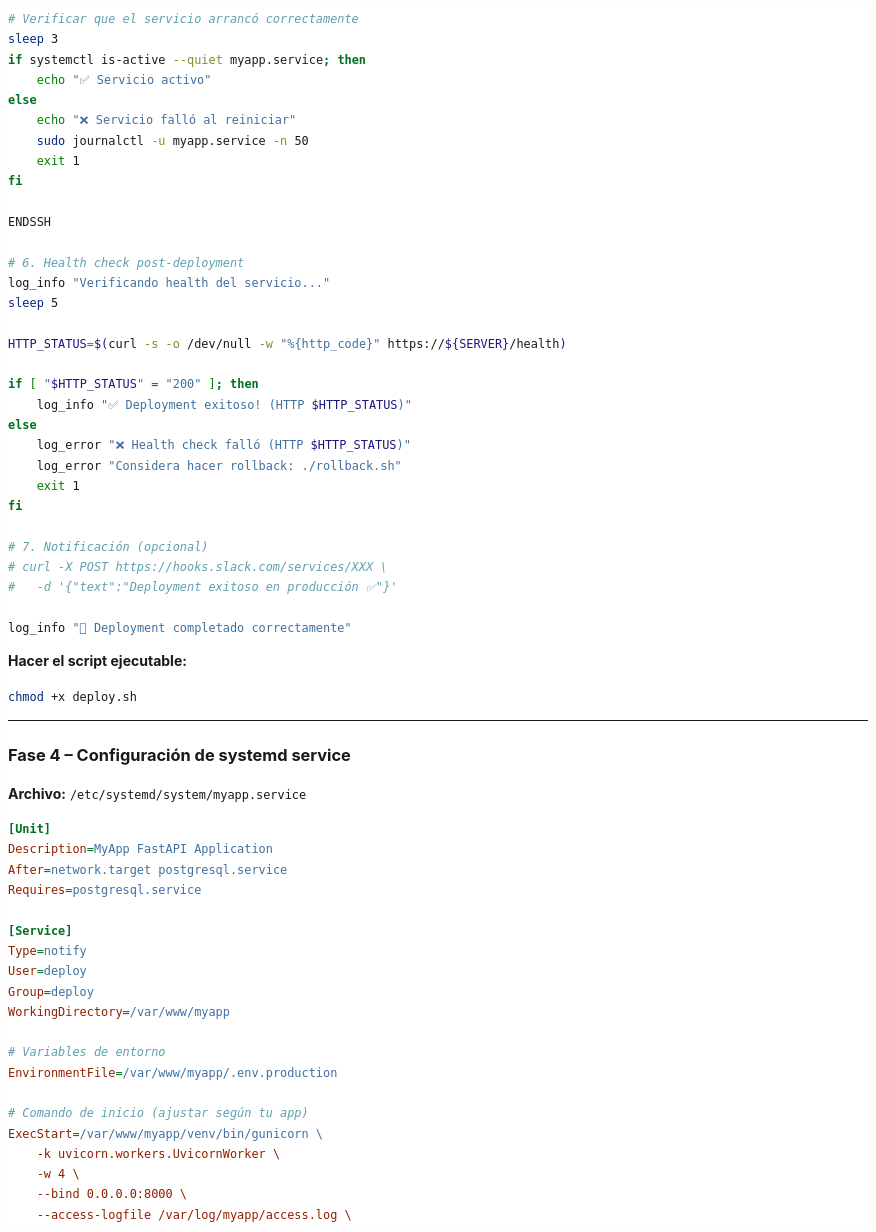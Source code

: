 ```bash
# Verificar que el servicio arrancó correctamente
sleep 3
if systemctl is-active --quiet myapp.service; then
    echo "✅ Servicio activo"
else
    echo "❌ Servicio falló al reiniciar"
    sudo journalctl -u myapp.service -n 50
    exit 1
fi

ENDSSH

# 6. Health check post-deployment
log_info "Verificando health del servicio..."
sleep 5

HTTP_STATUS=$(curl -s -o /dev/null -w "%{http_code}" https://${SERVER}/health)

if [ "$HTTP_STATUS" = "200" ]; then
    log_info "✅ Deployment exitoso! (HTTP $HTTP_STATUS)"
else
    log_error "❌ Health check falló (HTTP $HTTP_STATUS)"
    log_error "Considera hacer rollback: ./rollback.sh"
    exit 1
fi

# 7. Notificación (opcional)
# curl -X POST https://hooks.slack.com/services/XXX \
#   -d '{"text":"Deployment exitoso en producción ✅"}'

log_info "🎉 Deployment completado correctamente"
```

**Hacer el script ejecutable:**
```bash
chmod +x deploy.sh
```

---

### **Fase 4 – Configuración de systemd service**

**Archivo:** `/etc/systemd/system/myapp.service`

```ini
[Unit]
Description=MyApp FastAPI Application
After=network.target postgresql.service
Requires=postgresql.service

[Service]
Type=notify
User=deploy
Group=deploy
WorkingDirectory=/var/www/myapp

# Variables de entorno
EnvironmentFile=/var/www/myapp/.env.production

# Comando de inicio (ajustar según tu app)
ExecStart=/var/www/myapp/venv/bin/gunicorn \
    -k uvicorn.workers.UvicornWorker \
    -w 4 \
    --bind 0.0.0.0:8000 \
    --access-logfile /var/log/myapp/access.log \
```